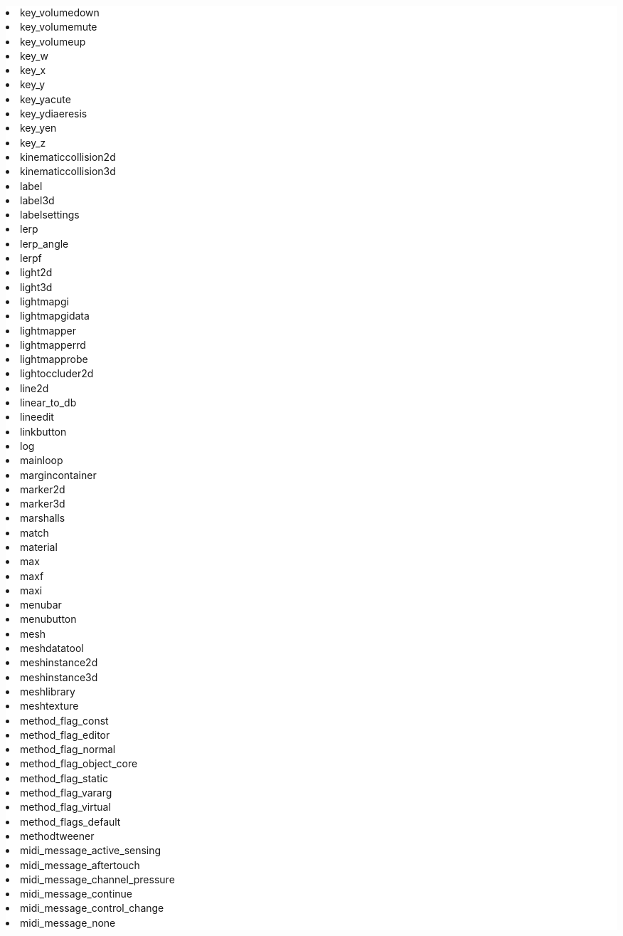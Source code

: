 <li>key_volumedown</li>
<li>key_volumemute</li>
<li>key_volumeup</li>
<li>key_w</li>
<li>key_x</li>
<li>key_y</li>
<li>key_yacute</li>
<li>key_ydiaeresis</li>
<li>key_yen</li>
<li>key_z</li>
<li>kinematiccollision2d</li>
<li>kinematiccollision3d</li>
<li>label</li>
<li>label3d</li>
<li>labelsettings</li>
<li>lerp</li>
<li>lerp_angle</li>
<li>lerpf</li>
<li>light2d</li>
<li>light3d</li>
<li>lightmapgi</li>
<li>lightmapgidata</li>
<li>lightmapper</li>
<li>lightmapperrd</li>
<li>lightmapprobe</li>
<li>lightoccluder2d</li>
<li>line2d</li>
<li>linear_to_db</li>
<li>lineedit</li>
<li>linkbutton</li>
<li>log</li>
<li>mainloop</li>
<li>margincontainer</li>
<li>marker2d</li>
<li>marker3d</li>
<li>marshalls</li>
<li>match</li>
<li>material</li>
<li>max</li>
<li>maxf</li>
<li>maxi</li>
<li>menubar</li>
<li>menubutton</li>
<li>mesh</li>
<li>meshdatatool</li>
<li>meshinstance2d</li>
<li>meshinstance3d</li>
<li>meshlibrary</li>
<li>meshtexture</li>
<li>method_flag_const</li>
<li>method_flag_editor</li>
<li>method_flag_normal</li>
<li>method_flag_object_core</li>
<li>method_flag_static</li>
<li>method_flag_vararg</li>
<li>method_flag_virtual</li>
<li>method_flags_default</li>
<li>methodtweener</li>
<li>midi_message_active_sensing</li>
<li>midi_message_aftertouch</li>
<li>midi_message_channel_pressure</li>
<li>midi_message_continue</li>
<li>midi_message_control_change</li>
<li>midi_message_none</li>